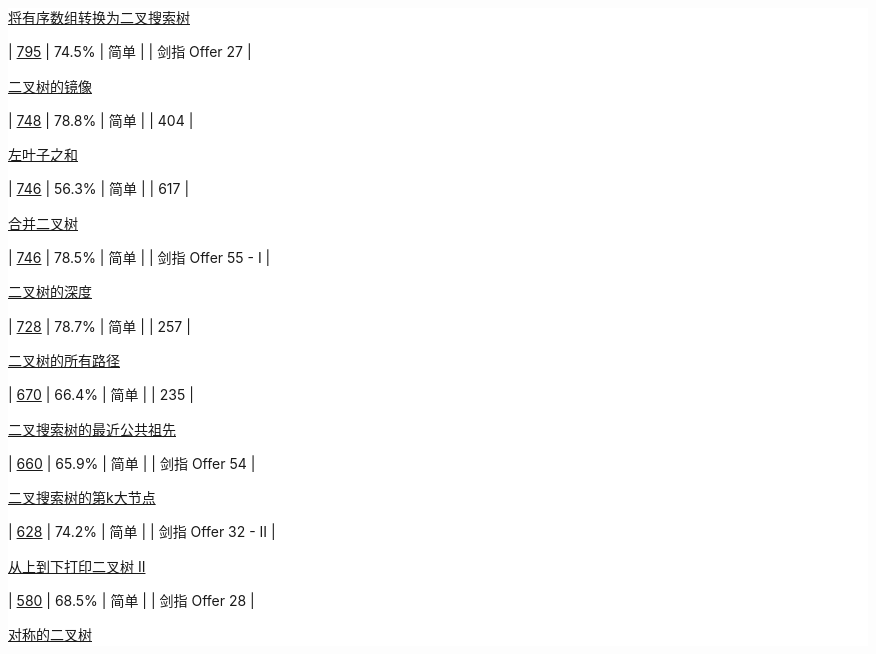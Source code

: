 [将有序数组转换为二叉搜索树](https://leetcode-cn.com/problems/convert-sorted-array-to-binary-search-tree)  

 | [795](https://leetcode-cn.com/problems/convert-sorted-array-to-binary-search-tree/solution) | 74.5% | 简单 |
| 剑指 Offer 27 | 

[二叉树的镜像](https://leetcode-cn.com/problems/er-cha-shu-de-jing-xiang-lcof)  

 | [748](https://leetcode-cn.com/problems/er-cha-shu-de-jing-xiang-lcof/solution) | 78.8% | 简单 |
| 404 | 

[左叶子之和](https://leetcode-cn.com/problems/sum-of-left-leaves)  

 | [746](https://leetcode-cn.com/problems/sum-of-left-leaves/solution) | 56.3% | 简单 |
| 617 | 

[合并二叉树](https://leetcode-cn.com/problems/merge-two-binary-trees)  

 | [746](https://leetcode-cn.com/problems/merge-two-binary-trees/solution) | 78.5% | 简单 |
| 剑指 Offer 55 - I | 

[二叉树的深度](https://leetcode-cn.com/problems/er-cha-shu-de-shen-du-lcof)  

 | [728](https://leetcode-cn.com/problems/er-cha-shu-de-shen-du-lcof/solution) | 78.7% | 简单 |
| 257 | 

[二叉树的所有路径](https://leetcode-cn.com/problems/binary-tree-paths)  

 | [670](https://leetcode-cn.com/problems/binary-tree-paths/solution) | 66.4% | 简单 |
| 235 | 

[二叉搜索树的最近公共祖先](https://leetcode-cn.com/problems/lowest-common-ancestor-of-a-binary-search-tree)  

 | [660](https://leetcode-cn.com/problems/lowest-common-ancestor-of-a-binary-search-tree/solution) | 65.9% | 简单 |
| 剑指 Offer 54 | 

[二叉搜索树的第k大节点](https://leetcode-cn.com/problems/er-cha-sou-suo-shu-de-di-kda-jie-dian-lcof)  

 | [628](https://leetcode-cn.com/problems/er-cha-sou-suo-shu-de-di-kda-jie-dian-lcof/solution) | 74.2% | 简单 |
| 剑指 Offer 32 - II | 

[从上到下打印二叉树 II](https://leetcode-cn.com/problems/cong-shang-dao-xia-da-yin-er-cha-shu-ii-lcof)  

 | [580](https://leetcode-cn.com/problems/cong-shang-dao-xia-da-yin-er-cha-shu-ii-lcof/solution) | 68.5% | 简单 |
| 剑指 Offer 28 | 

[对称的二叉树](https://leetcode-cn.com/problems/dui-cheng-de-er-cha-shu-lcof)  
